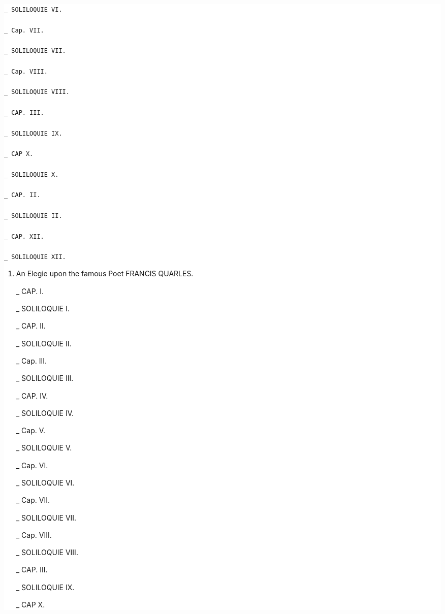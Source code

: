     _ SOLILOQUIE VI.

    _ Cap. VII.

    _ SOLILOQUIE VII.

    _ Cap. VIII.

    _ SOLILOQUIE VIII.

    _ CAP. III.

    _ SOLILOQUIE IX.

    _ CAP X.

    _ SOLILOQUIE X.

    _ CAP. II.

    _ SOLILOQUIE II.

    _ CAP. XII.

    _ SOLILOQUIE XII.

1. An Elegie upon the famous Poet FRANCIS QUARLES.

    _ CAP. I.

    _ SOLILOQUIE I.

    _ CAP. II.

    _ SOLILOQUIE II.

    _ Cap. III.

    _ SOLILOQUIE III.

    _ CAP. IV.

    _ SOLILOQUIE IV.

    _ Cap. V.

    _ SOLILOQUIE V.

    _ Cap. VI.

    _ SOLILOQUIE VI.

    _ Cap. VII.

    _ SOLILOQUIE VII.

    _ Cap. VIII.

    _ SOLILOQUIE VIII.

    _ CAP. III.

    _ SOLILOQUIE IX.

    _ CAP X.
